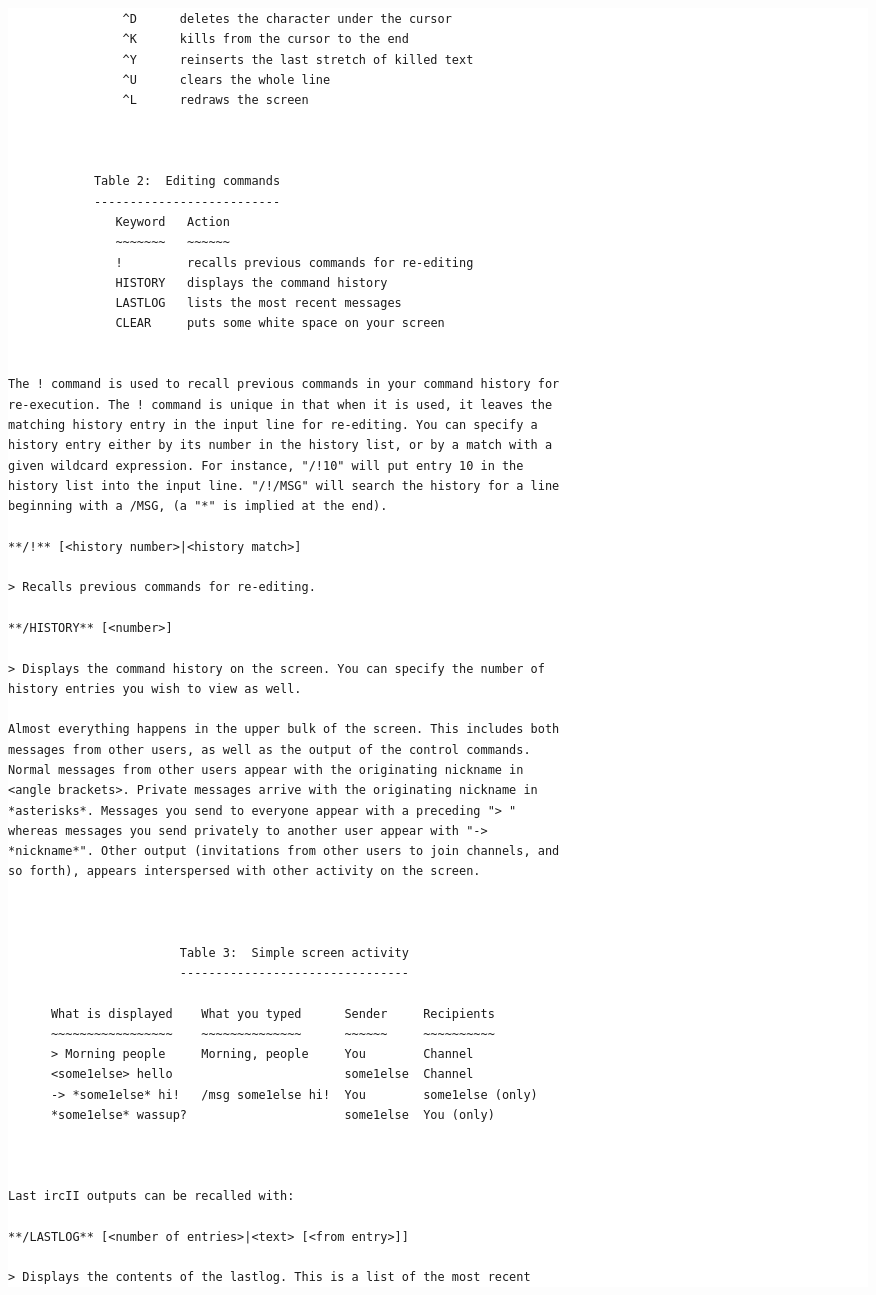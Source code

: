 ~~~~~~~~~~~~~~~~~~~~~~~
                ^D      deletes the character under the cursor
                ^K      kills from the cursor to the end
                ^Y      reinserts the last stretch of killed text
                ^U      clears the whole line
                ^L      redraws the screen
    
    
    
            Table 2:  Editing commands
            --------------------------
               Keyword   Action
               ~~~~~~~   ~~~~~~
               !         recalls previous commands for re-editing
               HISTORY   displays the command history
               LASTLOG   lists the most recent messages
               CLEAR     puts some white space on your screen
    

The ! command is used to recall previous commands in your command history for
re-execution. The ! command is unique in that when it is used, it leaves the
matching history entry in the input line for re-editing. You can specify a
history entry either by its number in the history list, or by a match with a
given wildcard expression. For instance, "/!10" will put entry 10 in the
history list into the input line. "/!/MSG" will search the history for a line
beginning with a /MSG, (a "*" is implied at the end).

**/!** [<history number>|<history match>]  

> Recalls previous commands for re-editing.

**/HISTORY** [<number>]  

> Displays the command history on the screen. You can specify the number of
history entries you wish to view as well.

Almost everything happens in the upper bulk of the screen. This includes both
messages from other users, as well as the output of the control commands.
Normal messages from other users appear with the originating nickname in
<angle brackets>. Private messages arrive with the originating nickname in
*asterisks*. Messages you send to everyone appear with a preceding "> "
whereas messages you send privately to another user appear with "->
*nickname*". Other output (invitations from other users to join channels, and
so forth), appears interspersed with other activity on the screen.

    
    
                        Table 3:  Simple screen activity
                        --------------------------------
    
      What is displayed    What you typed      Sender     Recipients
      ~~~~~~~~~~~~~~~~~    ~~~~~~~~~~~~~~      ~~~~~~     ~~~~~~~~~~
      > Morning people     Morning, people     You        Channel
      <some1else> hello                        some1else  Channel
      -> *some1else* hi!   /msg some1else hi!  You        some1else (only)
      *some1else* wassup?                      some1else  You (only)
    
    

Last ircII outputs can be recalled with:

**/LASTLOG** [<number of entries>|<text> [<from entry>]]  

> Displays the contents of the lastlog. This is a list of the most recent
~~~~~~~~~~~~~~~~~~~~~~~